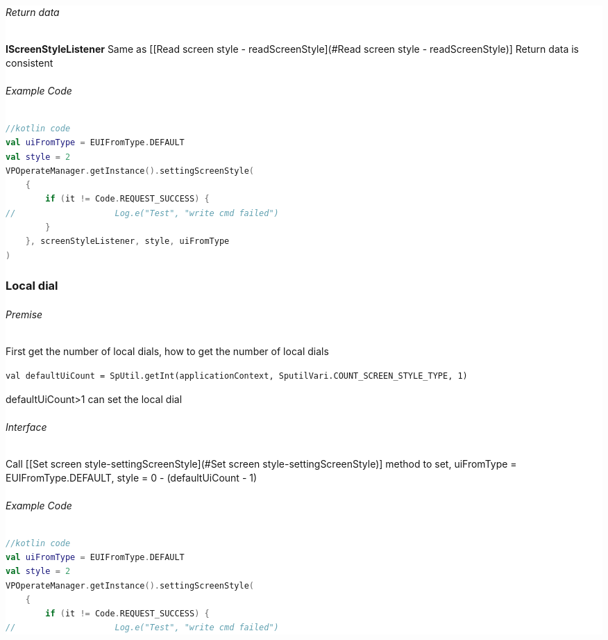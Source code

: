 ###### Return data

**IScreenStyleListener** Same as [[Read screen style - readScreenStyle](#Read screen style - readScreenStyle)] Return data is consistent

###### Example Code

```kotlin
//kotlin code
val uiFromType = EUIFromType.DEFAULT
val style = 2
VPOperateManager.getInstance().settingScreenStyle(
    {
        if (it != Code.REQUEST_SUCCESS) {
//                    Log.e("Test", "write cmd failed")
        }
    }, screenStyleListener, style, uiFromType
)
```



### Local dial

###### Premise

First get the number of local dials, how to get the number of local dials

```
val defaultUiCount = SpUtil.getInt(applicationContext, SputilVari.COUNT_SCREEN_STYLE_TYPE, 1)
```

defaultUiCount>1 can set the local dial

###### Interface

Call [[Set screen style-settingScreenStyle](#Set screen style-settingScreenStyle)] method to set, uiFromType = EUIFromType.DEFAULT, style = 0 - (defaultUiCount - 1)

###### Example Code

```kotlin
//kotlin code
val uiFromType = EUIFromType.DEFAULT
val style = 2
VPOperateManager.getInstance().settingScreenStyle(
    {
        if (it != Code.REQUEST_SUCCESS) {
//                    Log.e("Test", "write cmd failed")
